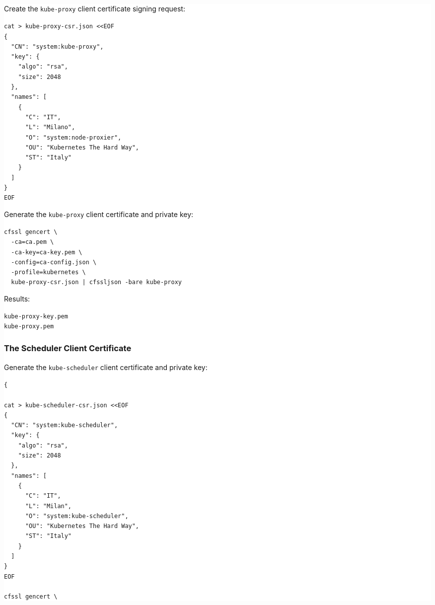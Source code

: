 Create the `kube-proxy` client certificate signing request:

```shell
cat > kube-proxy-csr.json <<EOF
{
  "CN": "system:kube-proxy",
  "key": {
    "algo": "rsa",
    "size": 2048
  },
  "names": [
    {
      "C": "IT",
      "L": "Milano",
      "O": "system:node-proxier",
      "OU": "Kubernetes The Hard Way",
      "ST": "Italy"
    }
  ]
}
EOF
```

Generate the `kube-proxy` client certificate and private key:

```shell
cfssl gencert \
  -ca=ca.pem \
  -ca-key=ca-key.pem \
  -config=ca-config.json \
  -profile=kubernetes \
  kube-proxy-csr.json | cfssljson -bare kube-proxy
```

Results:

```shell
kube-proxy-key.pem
kube-proxy.pem
```

### The Scheduler Client Certificate

Generate the `kube-scheduler` client certificate and private key:

```shell
{

cat > kube-scheduler-csr.json <<EOF
{
  "CN": "system:kube-scheduler",
  "key": {
    "algo": "rsa",
    "size": 2048
  },
  "names": [
    {
      "C": "IT",
      "L": "Milan",
      "O": "system:kube-scheduler",
      "OU": "Kubernetes The Hard Way",
      "ST": "Italy"
    }
  ]
}
EOF

cfssl gencert \
```